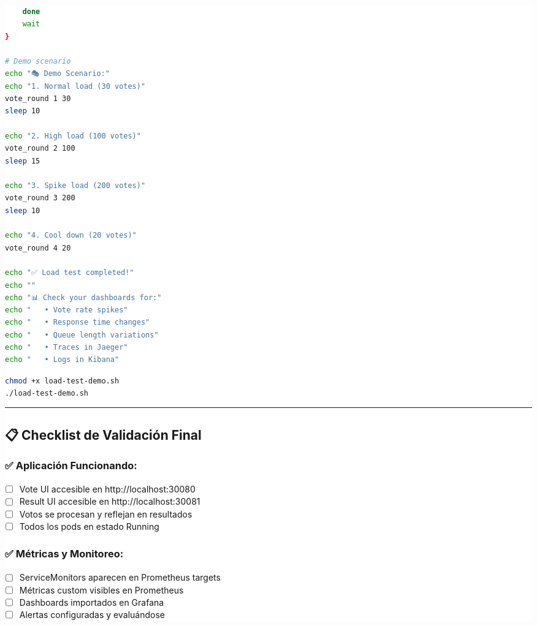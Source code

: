 ```bash
    done
    wait
}

# Demo scenario
echo "🎭 Demo Scenario:"
echo "1. Normal load (30 votes)"
vote_round 1 30
sleep 10

echo "2. High load (100 votes)"
vote_round 2 100
sleep 15

echo "3. Spike load (200 votes)"
vote_round 3 200
sleep 10

echo "4. Cool down (20 votes)"
vote_round 4 20

echo "✅ Load test completed!"
echo ""
echo "📊 Check your dashboards for:"
echo "   • Vote rate spikes"
echo "   • Response time changes"
echo "   • Queue length variations"
echo "   • Traces in Jaeger"
echo "   • Logs in Kibana"
```

```bash
chmod +x load-test-demo.sh
./load-test-demo.sh
```

---

## 📋 **Checklist de Validación Final**

### **✅ Aplicación Funcionando:**
- [ ] Vote UI accesible en http://localhost:30080
- [ ] Result UI accesible en http://localhost:30081
- [ ] Votos se procesan y reflejan en resultados
- [ ] Todos los pods en estado Running

### **✅ Métricas y Monitoreo:**
- [ ] ServiceMonitors aparecen en Prometheus targets
- [ ] Métricas custom visibles en Prometheus
- [ ] Dashboards importados en Grafana
- [ ] Alertas configuradas y evaluándose
